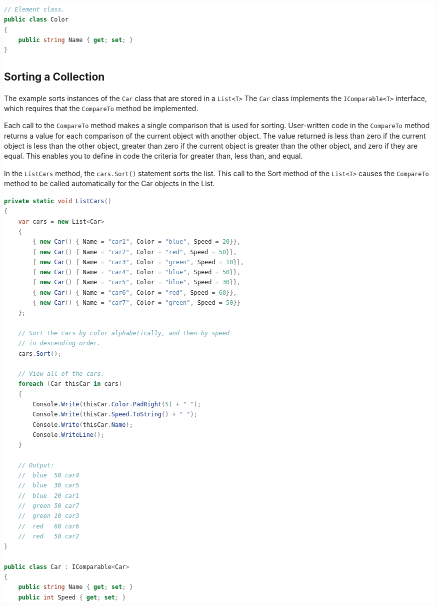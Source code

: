 ```c#
// Element class.
public class Color
{
    public string Name { get; set; }
}
```

## Sorting a Collection
The example sorts instances of the ```Car``` class that are stored in a ```List<T>``` The ```Car``` class implements the ```IComparable<T>``` interface, which requires that the ```CompareTo``` method be implemented.

Each call to the ```CompareTo``` method makes a single comparison that is used for sorting. User-written code in the ```CompareTo```     method returns a value for each comparison of the current object with another object. The value returned is less than zero if the current object is less than the other object, greater than zero if the current object is greater than the other object, and zero if they are equal. This enables you to define in code the criteria for greater than, less than, and equal.

In the ```ListCars``` method, the ```cars.Sort()``` statement sorts the list. This call to the Sort method of the ```List<T>``` causes the ```CompareTo``` method to be called automatically for the Car objects in the List.

```c#
private static void ListCars()
{
    var cars = new List<Car>
    {
        { new Car() { Name = "car1", Color = "blue", Speed = 20}},
        { new Car() { Name = "car2", Color = "red", Speed = 50}},
        { new Car() { Name = "car3", Color = "green", Speed = 10}},
        { new Car() { Name = "car4", Color = "blue", Speed = 50}},
        { new Car() { Name = "car5", Color = "blue", Speed = 30}},
        { new Car() { Name = "car6", Color = "red", Speed = 60}},
        { new Car() { Name = "car7", Color = "green", Speed = 50}}
    };

    // Sort the cars by color alphabetically, and then by speed
    // in descending order.
    cars.Sort();

    // View all of the cars.
    foreach (Car thisCar in cars)
    {
        Console.Write(thisCar.Color.PadRight(5) + " ");
        Console.Write(thisCar.Speed.ToString() + " ");
        Console.Write(thisCar.Name);
        Console.WriteLine();
    }

    // Output:
    //  blue  50 car4
    //  blue  30 car5
    //  blue  20 car1
    //  green 50 car7
    //  green 10 car3
    //  red   60 car6
    //  red   50 car2
}

public class Car : IComparable<Car>
{
    public string Name { get; set; }
    public int Speed { get; set; }
```